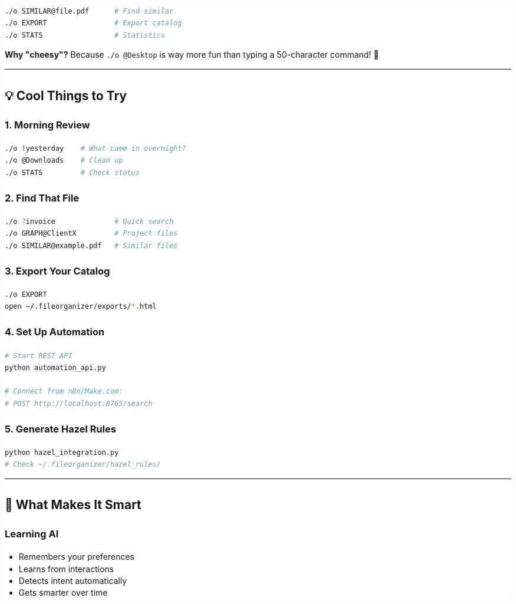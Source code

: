 ```bash
./o SIMILAR@file.pdf      # Find similar
./o EXPORT                # Export catalog
./o STATS                 # Statistics
```

**Why "cheesy"?** Because `./o @Desktop` is way more fun than typing a 50-character command! 🧀

---

## 💡 Cool Things to Try

### 1. Morning Review
```bash
./o !yesterday    # What came in overnight?
./o @Downloads    # Clean up
./o STATS         # Check status
```

### 2. Find That File
```bash
./o ?invoice              # Quick search
./o GRAPH@ClientX         # Project files
./o SIMILAR@example.pdf   # Similar files
```

### 3. Export Your Catalog
```bash
./o EXPORT
open ~/.fileorganizer/exports/*.html
```

### 4. Set Up Automation
```bash
# Start REST API
python automation_api.py

# Connect from n8n/Make.com:
# POST http://localhost:8765/search
```

### 5. Generate Hazel Rules
```bash
python hazel_integration.py
# Check ~/.fileorganizer/hazel_rules/
```

---

## 🧠 What Makes It Smart

### Learning AI
- Remembers your preferences
- Learns from interactions
- Detects intent automatically
- Gets smarter over time
